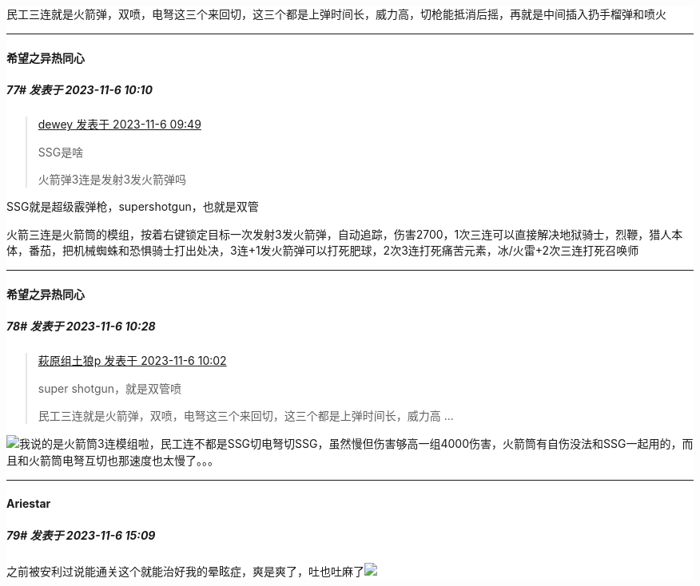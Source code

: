 民工三连就是火箭弹，双喷，电弩这三个来回切，这三个都是上弹时间长，威力高，切枪能抵消后摇，再就是中间插入扔手榴弹和喷火


*****

####  希望之异热同心  
##### 77#       发表于 2023-11-6 10:10

<blockquote><a href="httphttps://bbs.saraba1st.com/2b/forum.php?mod=redirect&amp;goto=findpost&amp;pid=62951394&amp;ptid=2156607" target="_blank">dewey 发表于 2023-11-6 09:49</a>

SSG是啥

火箭弹3连是发射3发火箭弹吗</blockquote>
SSG就是超级霰弹枪，supershotgun，也就是双管

火箭三连是火箭筒的模组，按着右键锁定目标一次发射3发火箭弹，自动追踪，伤害2700，1次三连可以直接解决地狱骑士，烈鞭，猎人本体，番茄，把机械蜘蛛和恐惧骑士打出处决，3连+1发火箭弹可以打死肥球，2次3连打死痛苦元素，冰/火雷+2次三连打死召唤师


*****

####  希望之异热同心  
##### 78#       发表于 2023-11-6 10:28

<blockquote><a href="httphttps://bbs.saraba1st.com/2b/forum.php?mod=redirect&amp;goto=findpost&amp;pid=62951537&amp;ptid=2156607" target="_blank">萩原组土狼p 发表于 2023-11-6 10:02</a>

super shotgun，就是双管喷

民工三连就是火箭弹，双喷，电弩这三个来回切，这三个都是上弹时间长，威力高 ...</blockquote>
<img src="https://static.saraba1st.com/image/smiley/face2017/066.png" referrerpolicy="no-referrer">我说的是火箭筒3连模组啦，民工连不都是SSG切电弩切SSG，虽然慢但伤害够高一组4000伤害，火箭筒有自伤没法和SSG一起用的，而且和火箭筒电弩互切也那速度也太慢了。。。


*****

####  Ariestar  
##### 79#       发表于 2023-11-6 15:09

之前被安利过说能通关这个就能治好我的晕眩症，爽是爽了，吐也吐麻了<img src="https://static.saraba1st.com/image/smiley/face2017/067.png" referrerpolicy="no-referrer">


